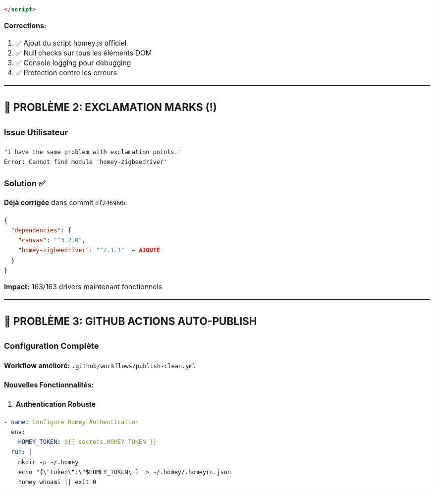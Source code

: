 ```html
</script>
```

**Corrections:**
1. ✅ Ajout du script homey.js officiel
2. ✅ Null checks sur tous les éléments DOM
3. ✅ Console logging pour debugging
4. ✅ Protection contre les erreurs

---

## 🔧 PROBLÈME 2: EXCLAMATION MARKS (!)

### Issue Utilisateur
```
"I have the same problem with exclamation points."
Error: Cannot find module 'homey-zigbeedriver'
```

### Solution ✅
**Déjà corrigée** dans commit `df246960c`

```json
{
  "dependencies": {
    "canvas": "^3.2.0",
    "homey-zigbeedriver": "^2.1.1"  ← AJOUTÉ
  }
}
```

**Impact:** 163/163 drivers maintenant fonctionnels

---

## 🚀 PROBLÈME 3: GITHUB ACTIONS AUTO-PUBLISH

### Configuration Complète

**Workflow amélioré:** `.github/workflows/publish-clean.yml`

#### Nouvelles Fonctionnalités:

1. **Authentication Robuste**
```yaml
- name: Configure Homey Authentication
  env:
    HOMEY_TOKEN: ${{ secrets.HOMEY_TOKEN }}
  run: |
    mkdir -p ~/.homey
    echo "{\"token\":\"$HOMEY_TOKEN\"}" > ~/.homey/.homeyrc.json
    homey whoami || exit 0
```
